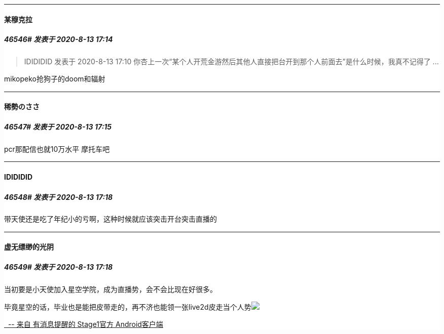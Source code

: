 






-----

####  某穆克拉  
##### 46546#       发表于 2020-8-13 17:14



<blockquote>IDIDIDID 发表于 2020-8-13 17:10
你杏上一次“某个人开荒金游然后其他人直接把台开到那个人前面去”是什么时候，我真不记得了 ...</blockquote>
mikopeko抢狗子的doom和辐射







-----

####  稀勢のささ  
##### 46547#       发表于 2020-8-13 17:15




pcr那配信也就10万水平 摩托车吧







-----

####  IDIDIDID  
##### 46548#       发表于 2020-8-13 17:18




带天使还是吃了年纪小的亏啊，这种时候就应该突击开台突击直播的







-----

####  虚无缥缈的光阴  
##### 46549#       发表于 2020-8-13 17:18




当初要是小天使加入星空学院，成为直播势，会不会比现在好很多。

毕竟星空的话，毕业也是能把皮带走的，再不济也能领一张live2d皮走当个人势<img src="https://static.saraba1st.com/image/smiley/face2017/067.png" referrerpolicy="no-referrer">

[  -- 来自 有消息提醒的 Stage1官方 Android客户端](https://www.coolapk.com/apk/140634)
